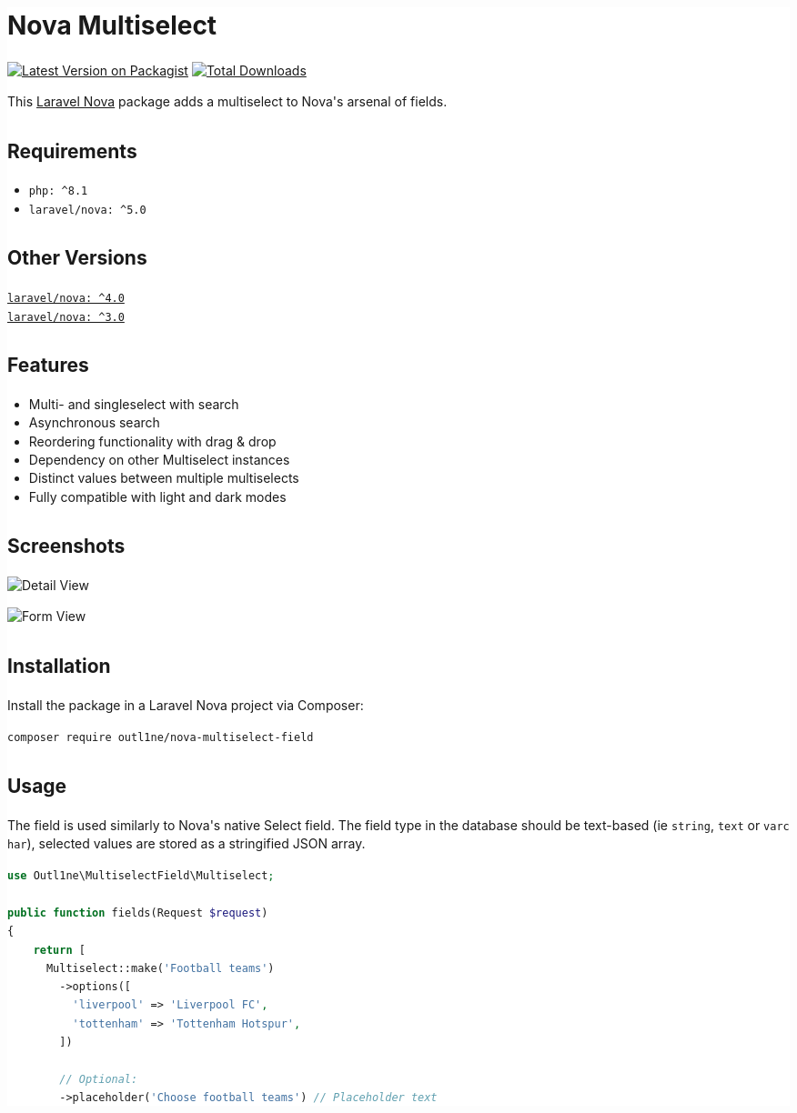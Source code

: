 # Nova Multiselect

[![Latest Version on Packagist](https://img.shields.io/packagist/v/outl1ne/nova-multiselect-field.svg?style=flat-square)](https://packagist.org/packages/outl1ne/nova-multiselect-field)
[![Total Downloads](https://img.shields.io/packagist/dt/outl1ne/nova-multiselect-field.svg?style=flat-square)](https://packagist.org/packages/outl1ne/nova-multiselect-field)

This [Laravel Nova](https://nova.laravel.com) package adds a multiselect to Nova's arsenal of fields.

## Requirements

- `php: ^8.1`
- `laravel/nova: ^5.0`

## Other Versions
[`laravel/nova: ^4.0`](https://github.com/outl1ne/nova-multiselect-field/tree/nova-v4)<br>
[`laravel/nova: ^3.0`](https://github.com/outl1ne/nova-multiselect-field/tree/nova-v3)

## Features

- Multi- and singleselect with search
- Asynchronous search
- Reordering functionality with drag & drop
- Dependency on other Multiselect instances
- Distinct values between multiple multiselects
- Fully compatible with light and dark modes

## Screenshots

![Detail View](docs/detail-light.jpeg)

![Form View](docs/form-dark.jpeg)

## Installation

Install the package in a Laravel Nova project via Composer:

```bash
composer require outl1ne/nova-multiselect-field
```

## Usage

The field is used similarly to Nova's native Select field. The field type in the database should be text-based (ie `string`, `text` or `varchar`), selected values are stored as a stringified JSON array.

```php
use Outl1ne\MultiselectField\Multiselect;

public function fields(Request $request)
{
    return [
      Multiselect::make('Football teams')
        ->options([
          'liverpool' => 'Liverpool FC',
          'tottenham' => 'Tottenham Hotspur',
        ])

        // Optional:
        ->placeholder('Choose football teams') // Placeholder text
```